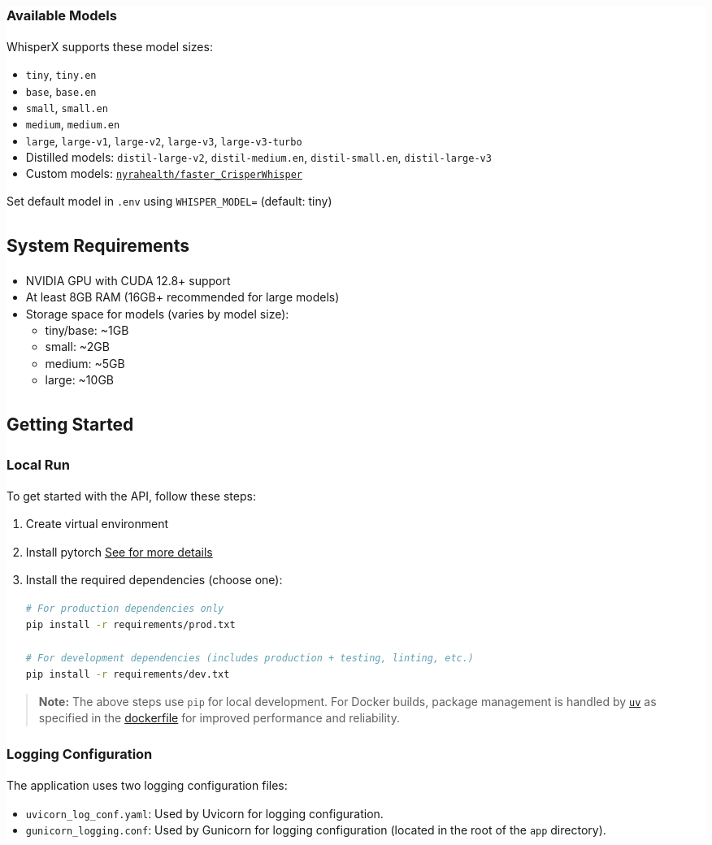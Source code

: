### Available Models

WhisperX supports these model sizes:

- `tiny`, `tiny.en`
- `base`, `base.en`
- `small`, `small.en`
- `medium`, `medium.en`
- `large`, `large-v1`, `large-v2`, `large-v3`, `large-v3-turbo`
- Distilled models: `distil-large-v2`, `distil-medium.en`, `distil-small.en`, `distil-large-v3`
- Custom models: [`nyrahealth/faster_CrisperWhisper`](https://github.com/nyrahealth/CrisperWhisper)

Set default model in `.env` using `WHISPER_MODEL=` (default: tiny)

## System Requirements

- NVIDIA GPU with CUDA 12.8+ support
- At least 8GB RAM (16GB+ recommended for large models)
- Storage space for models (varies by model size):
  - tiny/base: ~1GB
  - small: ~2GB
  - medium: ~5GB
  - large: ~10GB

## Getting Started

### Local Run

To get started with the API, follow these steps:

1. Create virtual environment
2. Install pytorch [See for more details](https://pytorch.org/)
3. Install the required dependencies (choose one):

   ```sh
   # For production dependencies only
   pip install -r requirements/prod.txt

   # For development dependencies (includes production + testing, linting, etc.)
   pip install -r requirements/dev.txt
   ```

> **Note:** The above steps use `pip` for local development. For Docker builds, package management is handled by [`uv`](https://github.com/astral-sh/uv) as specified in the [dockerfile](dockerfile) for improved performance and reliability.

### Logging Configuration

The application uses two logging configuration files:

- `uvicorn_log_conf.yaml`: Used by Uvicorn for logging configuration.
- `gunicorn_logging.conf`: Used by Gunicorn for logging configuration (located in the root of the `app` directory).
